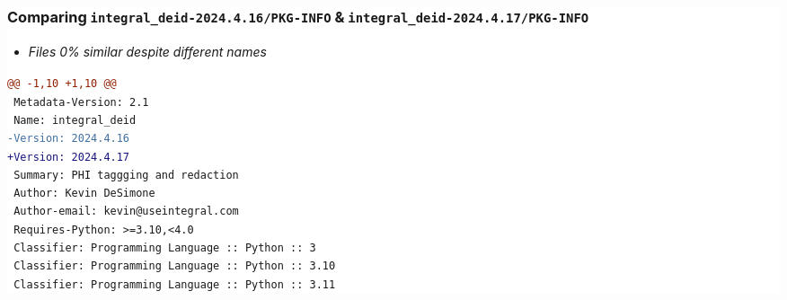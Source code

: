 ### Comparing `integral_deid-2024.4.16/PKG-INFO` & `integral_deid-2024.4.17/PKG-INFO`

 * *Files 0% similar despite different names*

```diff
@@ -1,10 +1,10 @@
 Metadata-Version: 2.1
 Name: integral_deid
-Version: 2024.4.16
+Version: 2024.4.17
 Summary: PHI taggging and redaction
 Author: Kevin DeSimone
 Author-email: kevin@useintegral.com
 Requires-Python: >=3.10,<4.0
 Classifier: Programming Language :: Python :: 3
 Classifier: Programming Language :: Python :: 3.10
 Classifier: Programming Language :: Python :: 3.11
```

